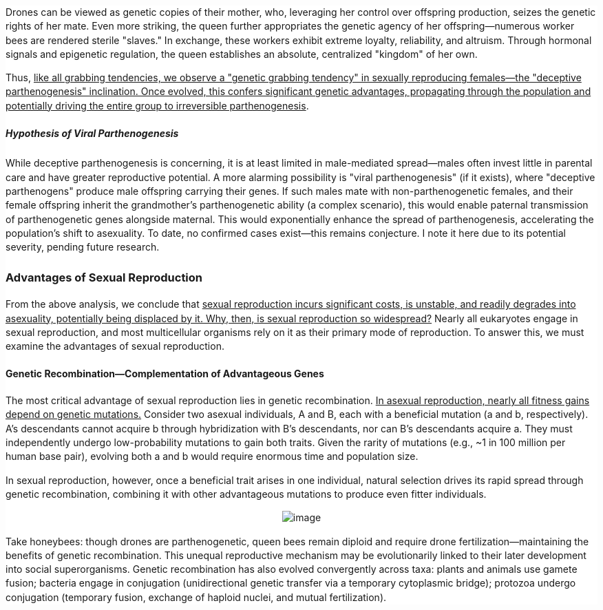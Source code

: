 Drones can be viewed as genetic copies of their mother, who, leveraging her control over offspring production, seizes the genetic rights of her mate. Even more striking, the queen further appropriates the genetic agency of her offspring—numerous worker bees are rendered sterile "slaves." In exchange, these workers exhibit extreme loyalty, reliability, and altruism. Through hormonal signals and epigenetic regulation, the queen establishes an absolute, centralized "kingdom" of her own.  

Thus, [like all grabbing tendencies, we observe a "genetic grabbing tendency" in sexually reproducing females—the "deceptive parthenogenesis" inclination. Once evolved, this confers significant genetic advantages, propagating through the population and potentially driving the entire group to irreversible parthenogenesis]().  

##### Hypothesis of Viral Parthenogenesis  
While deceptive parthenogenesis is concerning, it is at least limited in male-mediated spread—males often invest little in parental care and have greater reproductive potential. A more alarming possibility is "viral parthenogenesis" (if it exists), where "deceptive parthenogens" produce male offspring carrying their genes. If such males mate with non-parthenogenetic females, and their female offspring inherit the grandmother’s parthenogenetic ability (a complex scenario), this would enable paternal transmission of parthenogenetic genes alongside maternal. This would exponentially enhance the spread of parthenogenesis, accelerating the population’s shift to asexuality. To date, no confirmed cases exist—this remains conjecture. I note it here due to its potential severity, pending future research.  

### Advantages of Sexual Reproduction  
From the above analysis, we conclude that [sexual reproduction incurs significant costs, is unstable, and readily degrades into asexuality, potentially being displaced by it. Why, then, is sexual reproduction so widespread?]() Nearly all eukaryotes engage in sexual reproduction, and most multicellular organisms rely on it as their primary mode of reproduction. To answer this, we must examine the advantages of sexual reproduction.  

#### Genetic Recombination—Complementation of Advantageous Genes  
The most critical advantage of sexual reproduction lies in genetic recombination. [In asexual reproduction, nearly all fitness gains depend on genetic mutations.]() Consider two asexual individuals, A and B, each with a beneficial mutation (a and b, respectively). A’s descendants cannot acquire b through hybridization with B’s descendants, nor can B’s descendants acquire a. They must independently undergo low-probability mutations to gain both traits. Given the rarity of mutations (e.g., ~1 in 100 million per human base pair), evolving both a and b would require enormous time and population size.  

In sexual reproduction, however, once a beneficial trait arises in one individual, natural selection drives its rapid spread through genetic recombination, combining it with other advantageous mutations to produce even fitter individuals.  

<p align="center">
  <img width="550" alt="image" src="https://github.com/user-attachments/assets/bd661bea-1be6-4bd4-90a1-829ab9f29b72" />
</p>  

Take honeybees: though drones are parthenogenetic, queen bees remain diploid and require drone fertilization—maintaining the benefits of genetic recombination. This unequal reproductive mechanism may be evolutionarily linked to their later development into social superorganisms. Genetic recombination has also evolved convergently across taxa: plants and animals use gamete fusion; bacteria engage in conjugation (unidirectional genetic transfer via a temporary cytoplasmic bridge); protozoa undergo conjugation (temporary fusion, exchange of haploid nuclei, and mutual fertilization).  
